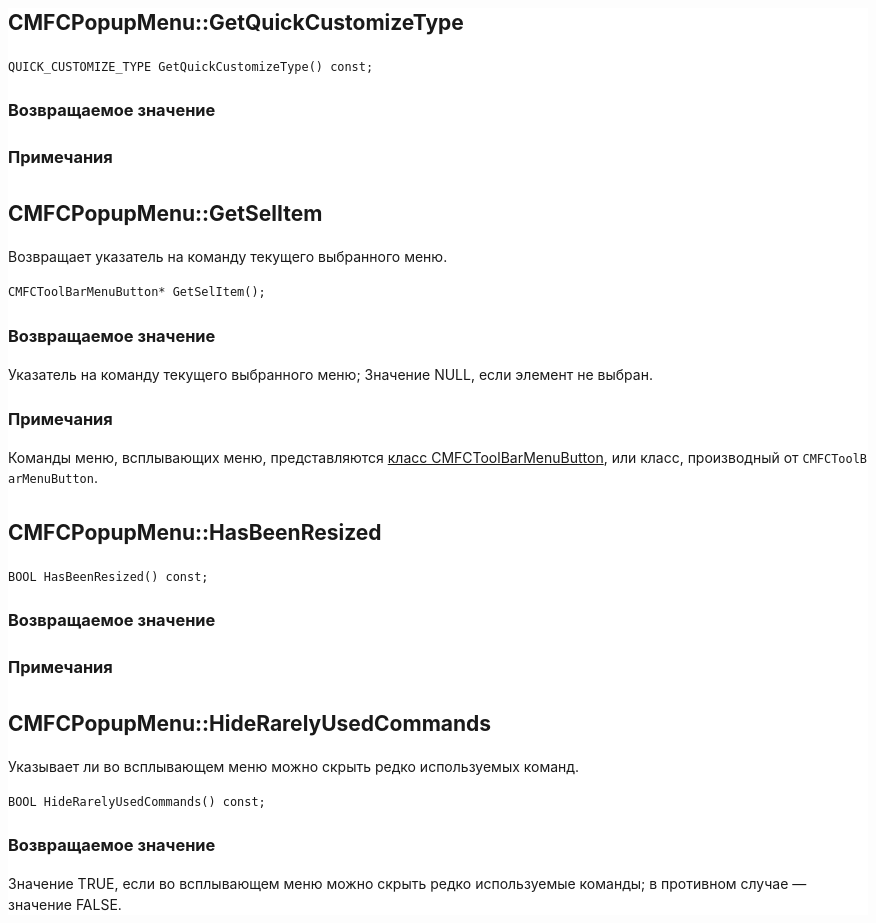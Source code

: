 ##  <a name="getquickcustomizetype"></a>  CMFCPopupMenu::GetQuickCustomizeType

```
QUICK_CUSTOMIZE_TYPE GetQuickCustomizeType() const;
```

### <a name="return-value"></a>Возвращаемое значение

### <a name="remarks"></a>Примечания

##  <a name="getselitem"></a>  CMFCPopupMenu::GetSelItem

Возвращает указатель на команду текущего выбранного меню.

```
CMFCToolBarMenuButton* GetSelItem();
```

### <a name="return-value"></a>Возвращаемое значение

Указатель на команду текущего выбранного меню; Значение NULL, если элемент не выбран.

### <a name="remarks"></a>Примечания

Команды меню, всплывающих меню, представляются [класс CMFCToolBarMenuButton](../../mfc/reference/cmfctoolbarmenubutton-class.md), или класс, производный от `CMFCToolBarMenuButton`.

##  <a name="hasbeenresized"></a>  CMFCPopupMenu::HasBeenResized

```
BOOL HasBeenResized() const;
```

### <a name="return-value"></a>Возвращаемое значение

### <a name="remarks"></a>Примечания

##  <a name="hiderarelyusedcommands"></a>  CMFCPopupMenu::HideRarelyUsedCommands

Указывает ли во всплывающем меню можно скрыть редко используемых команд.

```
BOOL HideRarelyUsedCommands() const;
```

### <a name="return-value"></a>Возвращаемое значение

Значение TRUE, если во всплывающем меню можно скрыть редко используемые команды; в противном случае — значение FALSE.
